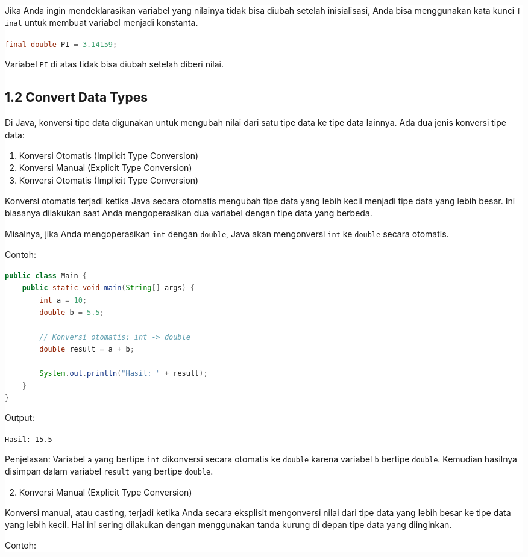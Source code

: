Jika Anda ingin mendeklarasikan variabel yang nilainya tidak bisa diubah setelah inisialisasi, Anda bisa menggunakan kata kunci `final` untuk membuat variabel menjadi konstanta.

```java
final double PI = 3.14159;
```

Variabel `PI` di atas tidak bisa diubah setelah diberi nilai.

## 1.2 Convert Data Types

Di Java, konversi tipe data digunakan untuk mengubah nilai dari satu tipe data ke tipe data lainnya. Ada dua jenis konversi tipe data:

1. Konversi Otomatis (Implicit Type Conversion)
2. Konversi Manual (Explicit Type Conversion)
3. Konversi Otomatis (Implicit Type Conversion)

Konversi otomatis terjadi ketika Java secara otomatis mengubah tipe data yang lebih kecil menjadi tipe data yang lebih besar. Ini biasanya dilakukan saat Anda mengoperasikan dua variabel dengan tipe data yang berbeda.

Misalnya, jika Anda mengoperasikan `int` dengan `double`, Java akan mengonversi `int` ke `double` secara otomatis.

Contoh:

```java
public class Main {
    public static void main(String[] args) {
        int a = 10;
        double b = 5.5;
  
        // Konversi otomatis: int -> double
        double result = a + b;
  
        System.out.println("Hasil: " + result);
    }
}
```

Output:

```
Hasil: 15.5
```

Penjelasan: Variabel `a` yang bertipe `int` dikonversi secara otomatis ke `double` karena variabel `b` bertipe `double`. Kemudian hasilnya disimpan dalam variabel `result` yang bertipe `double`.

2. Konversi Manual (Explicit Type Conversion)

Konversi manual, atau casting, terjadi ketika Anda secara eksplisit mengonversi nilai dari tipe data yang lebih besar ke tipe data yang lebih kecil. Hal ini sering dilakukan dengan menggunakan tanda kurung di depan tipe data yang diinginkan.

Contoh:
